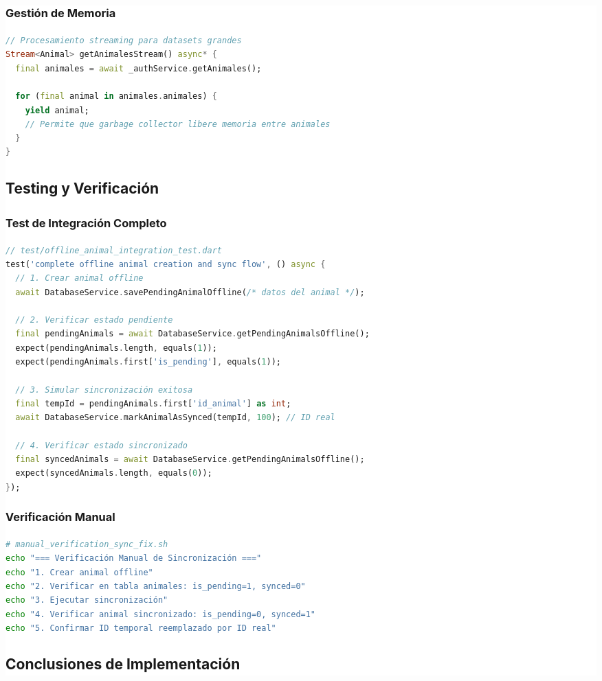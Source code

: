 ### Gestión de Memoria

```dart
// Procesamiento streaming para datasets grandes
Stream<Animal> getAnimalesStream() async* {
  final animales = await _authService.getAnimales();
  
  for (final animal in animales.animales) {
    yield animal;
    // Permite que garbage collector libere memoria entre animales
  }
}
```

## Testing y Verificación

### Test de Integración Completo

```dart
// test/offline_animal_integration_test.dart
test('complete offline animal creation and sync flow', () async {
  // 1. Crear animal offline
  await DatabaseService.savePendingAnimalOffline(/* datos del animal */);
  
  // 2. Verificar estado pendiente
  final pendingAnimals = await DatabaseService.getPendingAnimalsOffline();
  expect(pendingAnimals.length, equals(1));
  expect(pendingAnimals.first['is_pending'], equals(1));
  
  // 3. Simular sincronización exitosa
  final tempId = pendingAnimals.first['id_animal'] as int;
  await DatabaseService.markAnimalAsSynced(tempId, 100); // ID real
  
  // 4. Verificar estado sincronizado
  final syncedAnimals = await DatabaseService.getPendingAnimalsOffline();
  expect(syncedAnimals.length, equals(0));
});
```

### Verificación Manual

```bash
# manual_verification_sync_fix.sh
echo "=== Verificación Manual de Sincronización ==="
echo "1. Crear animal offline"
echo "2. Verificar en tabla animales: is_pending=1, synced=0"  
echo "3. Ejecutar sincronización"
echo "4. Verificar animal sincronizado: is_pending=0, synced=1"
echo "5. Confirmar ID temporal reemplazado por ID real"
```

## Conclusiones de Implementación

